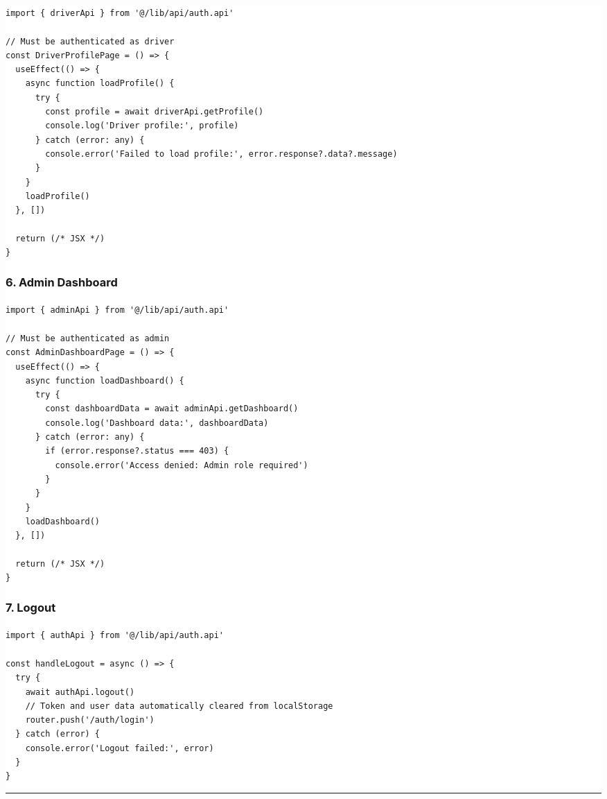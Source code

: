```tsx
import { driverApi } from '@/lib/api/auth.api'

// Must be authenticated as driver
const DriverProfilePage = () => {
  useEffect(() => {
    async function loadProfile() {
      try {
        const profile = await driverApi.getProfile()
        console.log('Driver profile:', profile)
      } catch (error: any) {
        console.error('Failed to load profile:', error.response?.data?.message)
      }
    }
    loadProfile()
  }, [])

  return (/* JSX */)
}
```

### **6. Admin Dashboard**

```tsx
import { adminApi } from '@/lib/api/auth.api'

// Must be authenticated as admin
const AdminDashboardPage = () => {
  useEffect(() => {
    async function loadDashboard() {
      try {
        const dashboardData = await adminApi.getDashboard()
        console.log('Dashboard data:', dashboardData)
      } catch (error: any) {
        if (error.response?.status === 403) {
          console.error('Access denied: Admin role required')
        }
      }
    }
    loadDashboard()
  }, [])

  return (/* JSX */)
}
```

### **7. Logout**

```tsx
import { authApi } from '@/lib/api/auth.api'

const handleLogout = async () => {
  try {
    await authApi.logout()
    // Token and user data automatically cleared from localStorage
    router.push('/auth/login')
  } catch (error) {
    console.error('Logout failed:', error)
  }
}
```

---